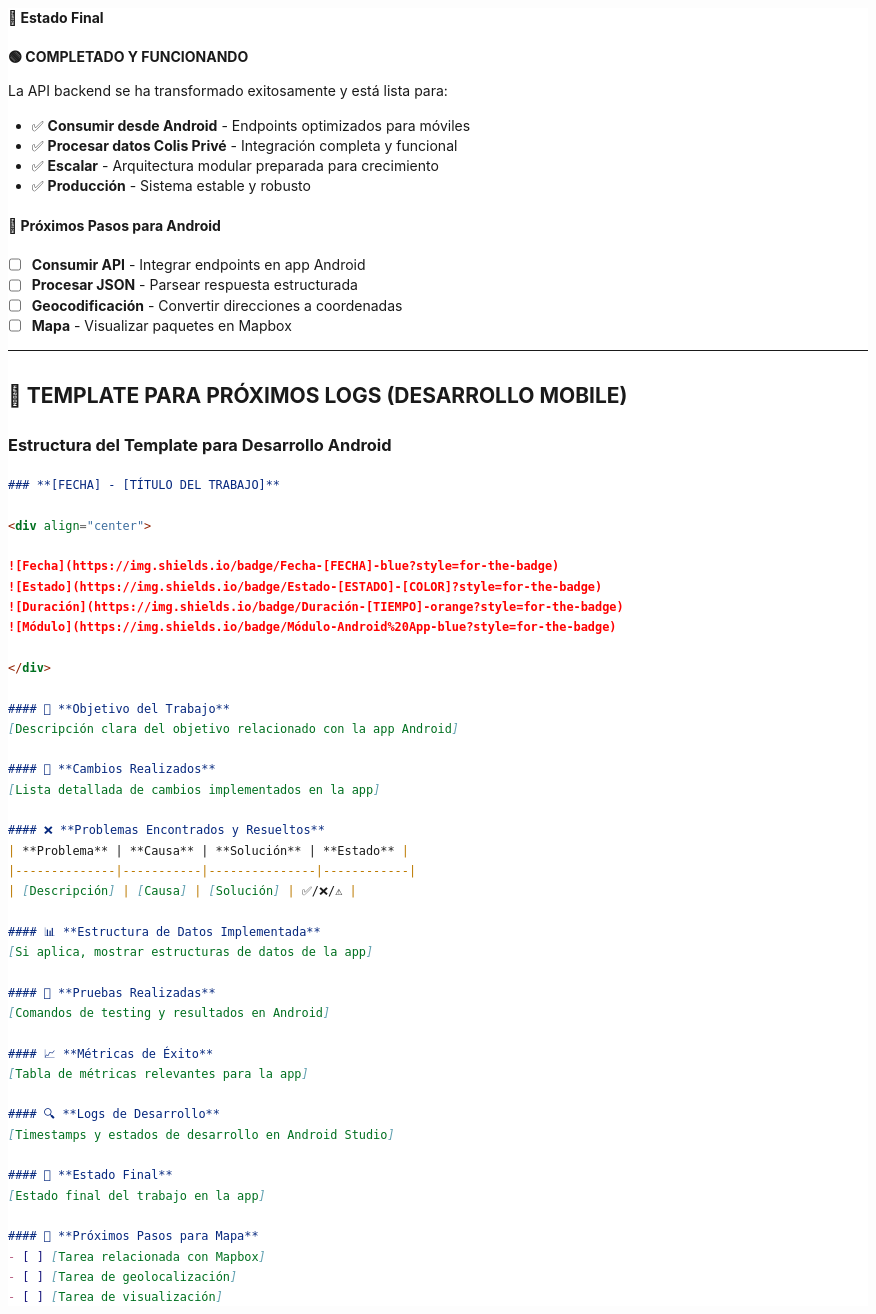 #### 🎉 **Estado Final**
**🟢 COMPLETADO Y FUNCIONANDO**

La API backend se ha transformado exitosamente y está lista para:
- ✅ **Consumir desde Android** - Endpoints optimizados para móviles
- ✅ **Procesar datos Colis Privé** - Integración completa y funcional
- ✅ **Escalar** - Arquitectura modular preparada para crecimiento
- ✅ **Producción** - Sistema estable y robusto

#### 🔮 **Próximos Pasos para Android**
- [ ] **Consumir API** - Integrar endpoints en app Android
- [ ] **Procesar JSON** - Parsear respuesta estructurada
- [ ] **Geocodificación** - Convertir direcciones a coordenadas
- [ ] **Mapa** - Visualizar paquetes en Mapbox

---

## 📝 **TEMPLATE PARA PRÓXIMOS LOGS (DESARROLLO MOBILE)**

### **Estructura del Template para Desarrollo Android**

```markdown
### **[FECHA] - [TÍTULO DEL TRABAJO]**

<div align="center">

![Fecha](https://img.shields.io/badge/Fecha-[FECHA]-blue?style=for-the-badge)
![Estado](https://img.shields.io/badge/Estado-[ESTADO]-[COLOR]?style=for-the-badge)
![Duración](https://img.shields.io/badge/Duración-[TIEMPO]-orange?style=for-the-badge)
![Módulo](https://img.shields.io/badge/Módulo-Android%20App-blue?style=for-the-badge)

</div>

#### 🎯 **Objetivo del Trabajo**
[Descripción clara del objetivo relacionado con la app Android]

#### 🚀 **Cambios Realizados**
[Lista detallada de cambios implementados en la app]

#### ❌ **Problemas Encontrados y Resueltos**
| **Problema** | **Causa** | **Solución** | **Estado** |
|--------------|-----------|---------------|------------|
| [Descripción] | [Causa] | [Solución] | ✅/❌/⚠️ |

#### 📊 **Estructura de Datos Implementada**
[Si aplica, mostrar estructuras de datos de la app]

#### 🧪 **Pruebas Realizadas**
[Comandos de testing y resultados en Android]

#### 📈 **Métricas de Éxito**
[Tabla de métricas relevantes para la app]

#### 🔍 **Logs de Desarrollo**
[Timestamps y estados de desarrollo en Android Studio]

#### 🎉 **Estado Final**
[Estado final del trabajo en la app]

#### 🔮 **Próximos Pasos para Mapa**
- [ ] [Tarea relacionada con Mapbox]
- [ ] [Tarea de geolocalización]
- [ ] [Tarea de visualización]
```